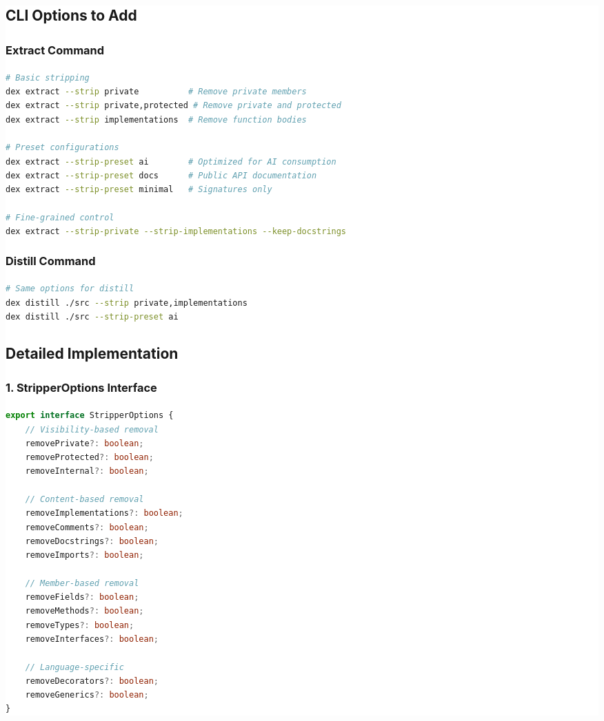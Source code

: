 ## CLI Options to Add

### Extract Command
```bash
# Basic stripping
dex extract --strip private          # Remove private members
dex extract --strip private,protected # Remove private and protected
dex extract --strip implementations  # Remove function bodies

# Preset configurations
dex extract --strip-preset ai        # Optimized for AI consumption
dex extract --strip-preset docs      # Public API documentation
dex extract --strip-preset minimal   # Signatures only

# Fine-grained control
dex extract --strip-private --strip-implementations --keep-docstrings
```

### Distill Command
```bash
# Same options for distill
dex distill ./src --strip private,implementations
dex distill ./src --strip-preset ai
```

## Detailed Implementation

### 1. StripperOptions Interface
```typescript
export interface StripperOptions {
    // Visibility-based removal
    removePrivate?: boolean;
    removeProtected?: boolean;
    removeInternal?: boolean;

    // Content-based removal
    removeImplementations?: boolean;
    removeComments?: boolean;
    removeDocstrings?: boolean;
    removeImports?: boolean;

    // Member-based removal
    removeFields?: boolean;
    removeMethods?: boolean;
    removeTypes?: boolean;
    removeInterfaces?: boolean;

    // Language-specific
    removeDecorators?: boolean;
    removeGenerics?: boolean;
}
```
